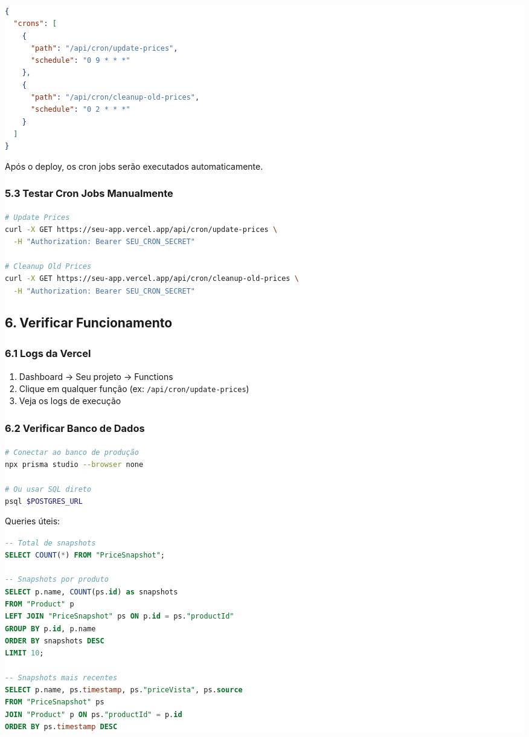 ```json
{
  "crons": [
    {
      "path": "/api/cron/update-prices",
      "schedule": "0 9 * * *"
    },
    {
      "path": "/api/cron/cleanup-old-prices",
      "schedule": "0 2 * * *"
    }
  ]
}
```

Após o deploy, os cron jobs serão executados automaticamente.

### 5.3 Testar Cron Jobs Manualmente

```bash
# Update Prices
curl -X GET https://seu-app.vercel.app/api/cron/update-prices \
  -H "Authorization: Bearer SEU_CRON_SECRET"

# Cleanup Old Prices
curl -X GET https://seu-app.vercel.app/api/cron/cleanup-old-prices \
  -H "Authorization: Bearer SEU_CRON_SECRET"
```

## 6. Verificar Funcionamento

### 6.1 Logs da Vercel

1. Dashboard → Seu projeto → Functions
2. Clique em qualquer função (ex: `/api/cron/update-prices`)
3. Veja os logs de execução

### 6.2 Verificar Banco de Dados

```bash
# Conectar ao banco de produção
npx prisma studio --browser none

# Ou usar SQL direto
psql $POSTGRES_URL
```

Queries úteis:

```sql
-- Total de snapshots
SELECT COUNT(*) FROM "PriceSnapshot";

-- Snapshots por produto
SELECT p.name, COUNT(ps.id) as snapshots
FROM "Product" p
LEFT JOIN "PriceSnapshot" ps ON p.id = ps."productId"
GROUP BY p.id, p.name
ORDER BY snapshots DESC
LIMIT 10;

-- Snapshots mais recentes
SELECT p.name, ps.timestamp, ps."priceVista", ps.source
FROM "PriceSnapshot" ps
JOIN "Product" p ON ps."productId" = p.id
ORDER BY ps.timestamp DESC
```